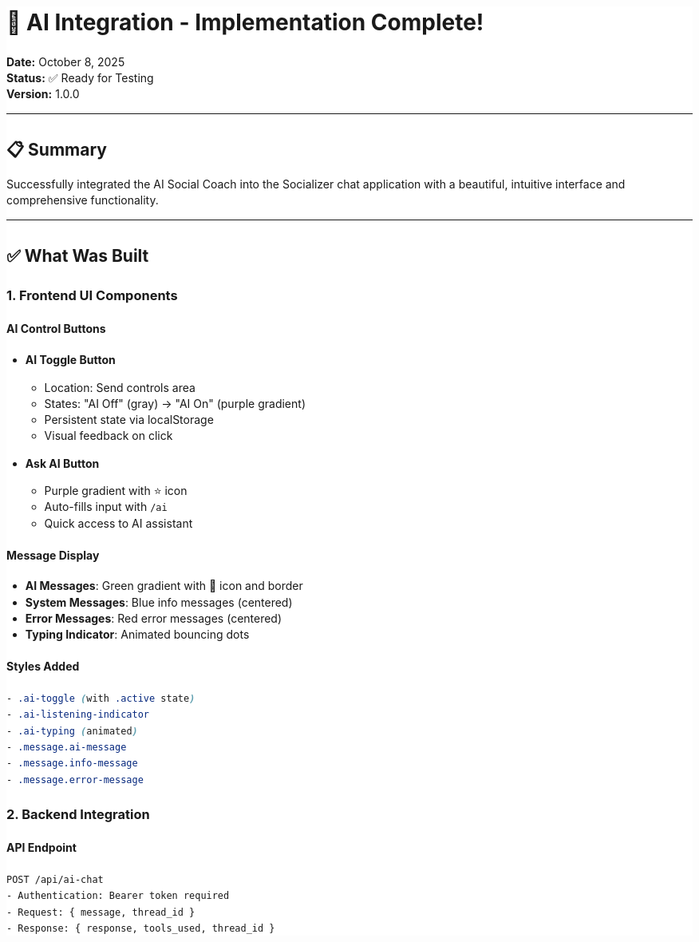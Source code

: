 # 🎉 AI Integration - Implementation Complete!

**Date:** October 8, 2025  
**Status:** ✅ Ready for Testing  
**Version:** 1.0.0

---

## 📋 Summary

Successfully integrated the AI Social Coach into the Socializer chat application with a beautiful, intuitive interface and comprehensive functionality.

---

## ✅ What Was Built

### **1. Frontend UI Components**

#### AI Control Buttons
- **AI Toggle Button** 
  - Location: Send controls area
  - States: "AI Off" (gray) → "AI On" (purple gradient)
  - Persistent state via localStorage
  - Visual feedback on click

- **Ask AI Button**
  - Purple gradient with ⭐ icon
  - Auto-fills input with `/ai `
  - Quick access to AI assistant

#### Message Display
- **AI Messages**: Green gradient with 🤖 icon and border
- **System Messages**: Blue info messages (centered)
- **Error Messages**: Red error messages (centered)
- **Typing Indicator**: Animated bouncing dots

#### Styles Added
```css
- .ai-toggle (with .active state)
- .ai-listening-indicator
- .ai-typing (animated)
- .message.ai-message
- .message.info-message
- .message.error-message
```

### **2. Backend Integration**

#### API Endpoint
```
POST /api/ai-chat
- Authentication: Bearer token required
- Request: { message, thread_id }
- Response: { response, tools_used, thread_id }
```
